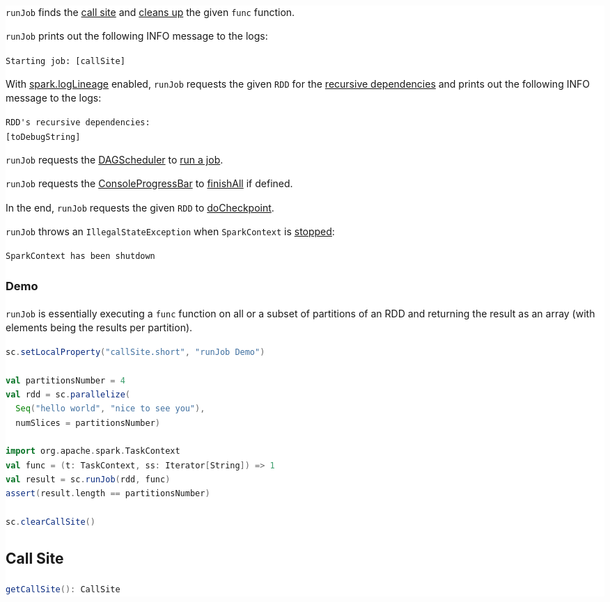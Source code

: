 `runJob` finds the [call site](#getCallSite) and [cleans up](#clean) the given `func` function.

`runJob` prints out the following INFO message to the logs:

```text
Starting job: [callSite]
```

With [spark.logLineage](configuration-properties.md#spark.logLineage) enabled, `runJob` requests the given `RDD` for the [recursive dependencies](rdd/RDD.md#toDebugString) and prints out the following INFO message to the logs:

```text
RDD's recursive dependencies:
[toDebugString]
```

`runJob` requests the [DAGScheduler](#dagScheduler) to [run a job](scheduler/DAGScheduler.md#runJob).

`runJob` requests the [ConsoleProgressBar](#progressBar) to [finishAll](ConsoleProgressBar.md#finishAll) if defined.

In the end, `runJob` requests the given `RDD` to [doCheckpoint](rdd/RDD.md#doCheckpoint).

`runJob` throws an `IllegalStateException` when `SparkContext` is [stopped](#stopped):

```text
SparkContext has been shutdown
```

### <span id="runJob-demo"> Demo

`runJob` is essentially executing a `func` function on all or a subset of partitions of an RDD and returning the result as an array (with elements being the results per partition).

```scala
sc.setLocalProperty("callSite.short", "runJob Demo")

val partitionsNumber = 4
val rdd = sc.parallelize(
  Seq("hello world", "nice to see you"),
  numSlices = partitionsNumber)

import org.apache.spark.TaskContext
val func = (t: TaskContext, ss: Iterator[String]) => 1
val result = sc.runJob(rdd, func)
assert(result.length == partitionsNumber)

sc.clearCallSite()
```

## <span id="getCallSite"> Call Site

```scala
getCallSite(): CallSite
```
